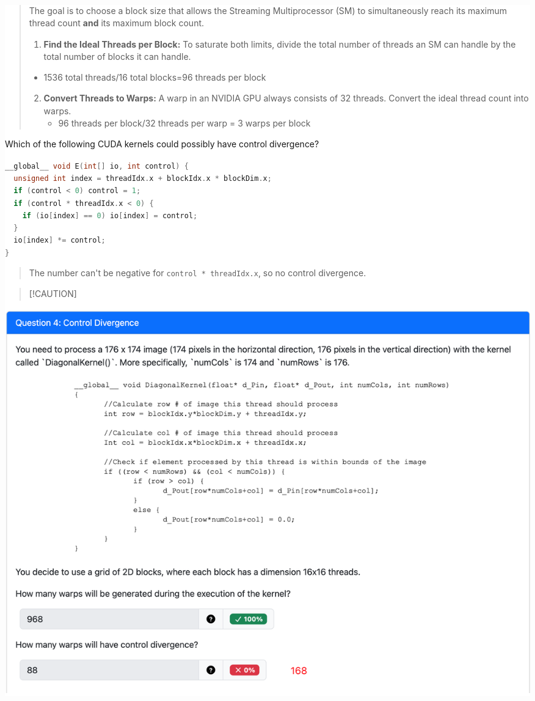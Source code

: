 >   The goal is to choose a block size that allows the Streaming Multiprocessor (SM) to simultaneously reach its maximum thread count **and** its maximum block count.
>
>   1.  **Find the Ideal Threads per Block:** To saturate both limits, divide the total number of threads an SM can handle by the total number of blocks it can handle.
>    -   1536 total threads/16 total blocks=96 threads per block
>   2.  **Convert Threads to Warps:** A warp in an NVIDIA GPU always consists of 32 threads. Convert the ideal thread count into warps.
>       -   96 threads per block/32 threads per warp = 3 warps per block



Which of the following CUDA kernels could possibly have control divergence?

```c
__global__ void E(int[] io, int control) {
  unsigned int index = threadIdx.x + blockIdx.x * blockDim.x;
  if (control < 0) control = 1;
  if (control * threadIdx.x < 0) {
    if (io[index] == 0) io[index] = control;
  }
  io[index] *= control;
}
```

>   The number can't be negative for `control * threadIdx.x`, so no control divergence.

>   [!CAUTION]
>
>   



![image-20250916180502830](./assets/image-20250916180502830.png)
